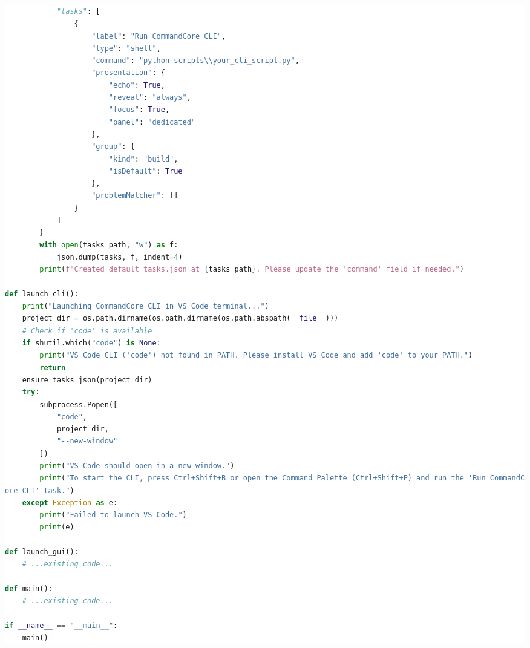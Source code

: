 ````python
            "tasks": [
                {
                    "label": "Run CommandCore CLI",
                    "type": "shell",
                    "command": "python scripts\\your_cli_script.py",
                    "presentation": {
                        "echo": True,
                        "reveal": "always",
                        "focus": True,
                        "panel": "dedicated"
                    },
                    "group": {
                        "kind": "build",
                        "isDefault": True
                    },
                    "problemMatcher": []
                }
            ]
        }
        with open(tasks_path, "w") as f:
            json.dump(tasks, f, indent=4)
        print(f"Created default tasks.json at {tasks_path}. Please update the 'command' field if needed.")

def launch_cli():
    print("Launching CommandCore CLI in VS Code terminal...")
    project_dir = os.path.dirname(os.path.dirname(os.path.abspath(__file__)))
    # Check if 'code' is available
    if shutil.which("code") is None:
        print("VS Code CLI ('code') not found in PATH. Please install VS Code and add 'code' to your PATH.")
        return
    ensure_tasks_json(project_dir)
    try:
        subprocess.Popen([
            "code",
            project_dir,
            "--new-window"
        ])
        print("VS Code should open in a new window.")
        print("To start the CLI, press Ctrl+Shift+B or open the Command Palette (Ctrl+Shift+P) and run the 'Run CommandCore CLI' task.")
    except Exception as e:
        print("Failed to launch VS Code.")
        print(e)

def launch_gui():
    # ...existing code...

def main():
    # ...existing code...

if __name__ == "__main__":
    main()
````
